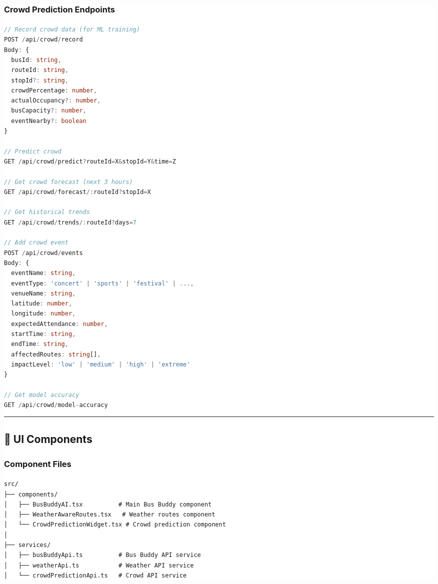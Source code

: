### Crowd Prediction Endpoints

```typescript
// Record crowd data (for ML training)
POST /api/crowd/record
Body: {
  busId: string,
  routeId: string,
  stopId?: string,
  crowdPercentage: number,
  actualOccupancy?: number,
  busCapacity?: number,
  eventNearby?: boolean
}

// Predict crowd
GET /api/crowd/predict?routeId=X&stopId=Y&time=Z

// Get crowd forecast (next 3 hours)
GET /api/crowd/forecast/:routeId?stopId=X

// Get historical trends
GET /api/crowd/trends/:routeId?days=7

// Add crowd event
POST /api/crowd/events
Body: {
  eventName: string,
  eventType: 'concert' | 'sports' | 'festival' | ...,
  venueName: string,
  latitude: number,
  longitude: number,
  expectedAttendance: number,
  startTime: string,
  endTime: string,
  affectedRoutes: string[],
  impactLevel: 'low' | 'medium' | 'high' | 'extreme'
}

// Get model accuracy
GET /api/crowd/model-accuracy
```

---

## 🎨 UI Components

### Component Files

```
src/
├── components/
│   ├── BusBuddyAI.tsx          # Main Bus Buddy component
│   ├── WeatherAwareRoutes.tsx   # Weather routes component
│   └── CrowdPredictionWidget.tsx # Crowd prediction component
│
├── services/
│   ├── busBuddyApi.ts          # Bus Buddy API service
│   ├── weatherApi.ts           # Weather API service
│   └── crowdPredictionApi.ts   # Crowd API service
```
